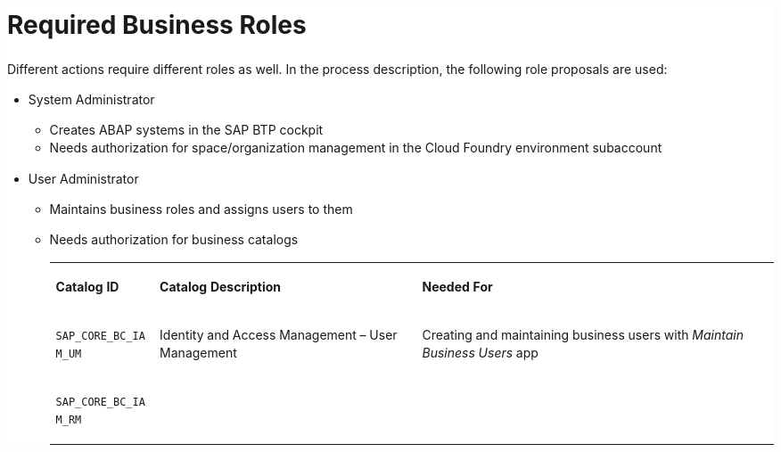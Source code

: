 

# Required Business Roles

Different actions require different roles as well. In the process description, the following role proposals are used:

-   System Administrator
    -   Creates ABAP systems in the SAP BTP cockpit 
    -   Needs authorization for space/organization management in the Cloud Foundry environment subaccount

-   User Administrator
    -   Maintains business roles and assigns users to them
    -   Needs authorization for business catalogs


        <table>
        <tr>
        <th valign="top">

        Catalog ID
        
        </th>
        <th valign="top">

        Catalog Description
        
        </th>
        <th valign="top">

        Needed For
        
        </th>
        </tr>
        <tr>
        <td valign="top">
        
        `SAP_CORE_BC_IAM_UM`
        
        </td>
        <td valign="top">
        
        Identity and Access Management – User Management
        
        </td>
        <td valign="top">
        
        Creating and maintaining business users with *Maintain Business Users* app
        
        </td>
        </tr>
        <tr>
        <td valign="top">
        
        `SAP_CORE_BC_IAM_RM`
        
        </td>
        <td valign="top">
        